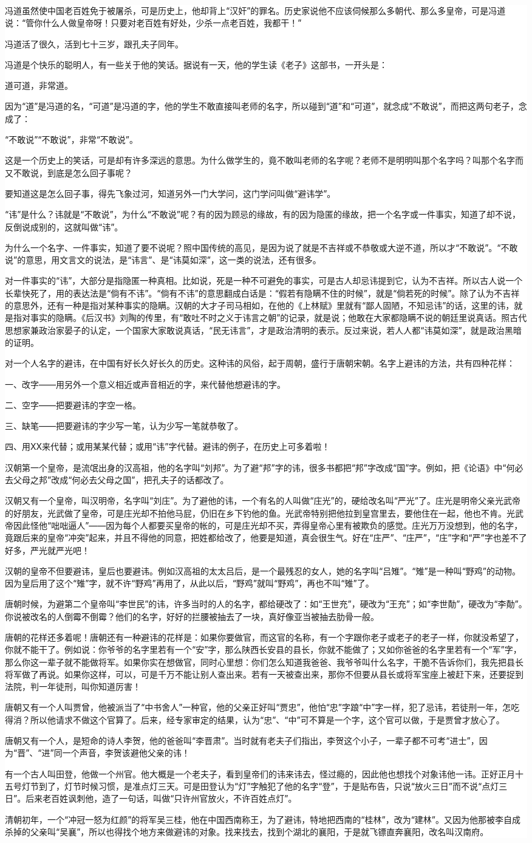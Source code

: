 冯道虽然使中国老百姓免于被屠杀，可是历史上，他却背上“汉奸”的罪名。历史家说他不应该伺候那么多朝代、那么多皇帝，可是冯道说：“管你什么人做皇帝呀！只要对老百姓有好处，少杀一点老百姓，我都干！”

冯道活了很久，活到七十三岁，跟孔夫子同年。

冯道是个快乐的聪明人，有一些关于他的笑话。据说有一天，他的学生读《老子》这部书，一开头是：

道可道，非常道。

因为“道”是冯道的名，“可道”是冯道的字，他的学生不敢直接叫老师的名字，所以碰到“道”和“可道”，就念成“不敢说”，而把这两句老子，念成了：

“不敢说”“不敢说”，非常“不敢说”。

这是一个历史上的笑话，可是却有许多深远的意思。为什么做学生的，竟不敢叫老师的名字呢？老师不是明明叫那个名字吗？叫那个名字而又不敢说，到底是怎么回子事呢？

要知道这是怎么回子事，得先飞象过河，知道另外一门大学问，这门学问叫做“避讳学”。

“讳”是什么？讳就是“不敢说”，为什么“不敢说”呢？有的因为顾忌的缘故，有的因为隐匿的缘故，把一个名字或一件事实，知道了却不说，反倒说成别的，这就叫做“讳”。

为什么一个名字、一件事实，知道了要不说呢？照中国传统的高见，是因为说了就是不吉祥或不恭敬或大逆不道，所以才“不敢说”。“不敢说”的意思，用文言文的说法，是“讳言”、是“讳莫如深”，这一类的说法，还有很多。

对一件事实的“讳”，大部分是指隐匿一种真相。比如说，死是一种不可避免的事实，可是古人却忌讳提到它，认为不吉祥。所以古人说一个长辈快死了，用的表达法是“倘有不讳”。“倘有不讳”的意思翻成白话是：“假若有隐瞒不住的时候”，就是“倘若死的时候”。除了认为不吉祥的意思外，还有一种是指对某种事实的隐瞒。汉朝的大才子司马相如，在他的《上林赋》里就有“鄙人固陋，不知忌讳”的话，这里的讳，就是指对事实的隐瞒。《后汉书》刘陶的传里，有“敢吐不时之义于讳言之朝”的记录，就是说；他敢在大家都隐瞒不说的朝廷里说真话。照古代思想家兼政治家晏子的认定，一个国家大家敢说真话，“民无讳言”，才是政治清明的表示。反过来说，若人人都“讳莫如深”，就是政治黑暗的证明。

对一个人名字的避讳，在中国有好长久好长久的历史。这种讳的风俗，起于周朝，盛行于唐朝宋朝。名字上避讳的方法，共有四种花样：

一、改字——用另外一个意义相近或声音相近的字，来代替他想避讳的字。

二、空字——把要避讳的字空一格。

三、缺笔——把要避讳的字少写一笔，认为少写一笔就恭敬了。

四、用XX来代替；或用某某代替；或用“讳”字代替。避讳的例子，在历史上可多着啦！

汉朝第一个皇帝，是流氓出身的汉高祖，他的名字叫“刘邦”。为了避“邦”字的讳，很多书都把“邦”字改成“国”字。例如，把《论语》中“何必去父母之邦”改成“何必去父母之国”，把孔夫子的话都改了。

汉朝又有一个皇帝，叫汉明帝，名字叫“刘庄”。为了避他的讳，一个有名的人叫做“庄光”的，硬给改名叫“严光”了。庄光是明帝父亲光武帝的好朋友，光武做了皇帝，可是庄光却不拍他马屁，仍旧在乡下钓他的鱼。光武帝特别把他拉到皇宫里去，要他住在一起，他也不肯。光武帝因此怪他“咄咄逼人”——因为每个人都要买皇帝的帐的，可是庄光却不买，弄得皇帝心里有被欺负的感觉。庄光万万没想到，他的名字，竟跟后来的皇帝“冲突”起来，并且不得他的同意，把姓都给改了，他要是知道，真会很生气。好在“庄严”、“庄严”，“庄”字和“严”字也差不了好多，严光就严光吧！

汉朝的皇帝不但要避讳，皇后也要避讳。例如汉高祖的太太吕后，是一个最残忍的女人，她的名字叫“吕雉”。“雉”是一种叫“野鸡”的动物。因为皇后用了这个“雉”字，就不许“野鸡”再用了，从此以后，“野鸡”就叫“野鸡”，再也不叫“雉”了。

唐朝时候，为避第二个皇帝叫“李世民”的讳，许多当时的人的名字，都给硬改了：如“王世充”，硬改为“王充”；如“李世勣”，硬改为“李勣”。你说被改名的人倒霉不倒霉？他们的名字，好好的拦腰被抽去了一块，真好像亚当被抽去肋骨一般。

唐朝的花样还多着呢！唐朝还有一种避讳的花样是：如果你要做官，而这官的名称，有一个字跟你老子或老子的老子一样，你就没希望了，你就不能干了。例如说：你爷爷的名字里若有一个“安”字，那么陕西长安县的县长，你就不能做了；又如你爸爸的名字里若有一个“军”字，那么你这一辈子就不能做将军。如果你实在想做官，同时心里想：你们怎么知道我爸爸、我爷爷叫什么名字，干脆不告诉你们，我先把县长将军做了再说。如果你这样，可以，可是千万不能让别人查出来。若有一天被查出来，那你不但要从县长或将军宝座上被赶下来，还要捉到法院，判一年徒刑，叫你知道厉害！

唐朝又有一个人叫贾曾，他被派当了“中书舍人”一种官，他的父亲正好叫“贾忠”，他怕“忠”字踉“中”字一样，犯了忌讳，若徒刑一年，怎吃得消？所以他请求不做这个官算了。后来，经专家审定的结果，认为“忠”、“中”可不算是一个字，这个官可以做，于是贾曾才放心了。

唐朝又有一个人，是短命的诗人李贺，他的爸爸叫“李晋肃”。当时就有老夫子们指出，李贺这个小子，一辈子都不可考“进士”，因为“晋”、“进”同一个声音，李贺该避他父亲的讳！

有一个古人叫田登，他做一个州官。他大概是一个老夫子，看到皇帝们的讳来讳去，怪过瘾的，因此他也想找个对象讳他一讳。正好正月十五号灯节到了，灯节时候习惯，是准点灯三天。可是田登认为“灯”字触犯了他的名字“登”，于是贴布告，只说“放火三日”而不说“点灯三日”。后来老百姓讽刺他，造了一句话，叫做“只许州官放火，不许百姓点灯”。

清朝初年，一个“冲冠一怒为红颜”的将军吴三桂，他在中国西南称王，为了避讳，特地把西南的“桂林”，改为“建林”。又因为他那被李自成杀掉的父亲叫“吴襄”，所以也得找个地方来做避讳的对象。找来找去，找到个湖北的襄阳，于是就飞镖直奔襄阳，改名叫汉南府。
